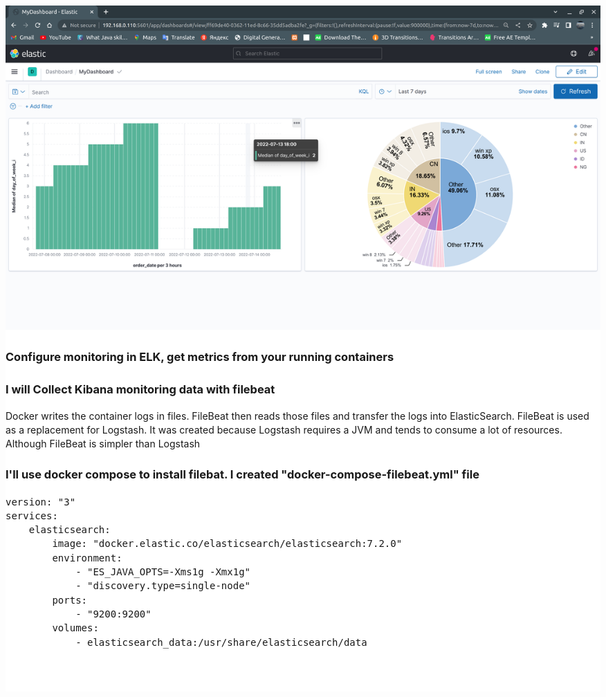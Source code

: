 ![alt text](./screenshots/Picture24.png)


### Configure monitoring in ELK, get metrics from your running containers

### I will Collect Kibana monitoring data with filebeat

<p>Docker writes the container logs in files. FileBeat then reads those files and transfer the logs into ElasticSearch. FileBeat is used as a replacement for Logstash. It was created because Logstash requires a JVM and tends to consume a lot of resources. Although FileBeat is simpler than Logstash
</p>

### I'll use docker compose to install filebat. I created "docker-compose-filebeat.yml" file

<pre>
version: "3"
services:
    elasticsearch:
        image: "docker.elastic.co/elasticsearch/elasticsearch:7.2.0"
        environment:
            - "ES_JAVA_OPTS=-Xms1g -Xmx1g"
            - "discovery.type=single-node"
        ports:
            - "9200:9200"
        volumes:
            - elasticsearch_data:/usr/share/elasticsearch/data
